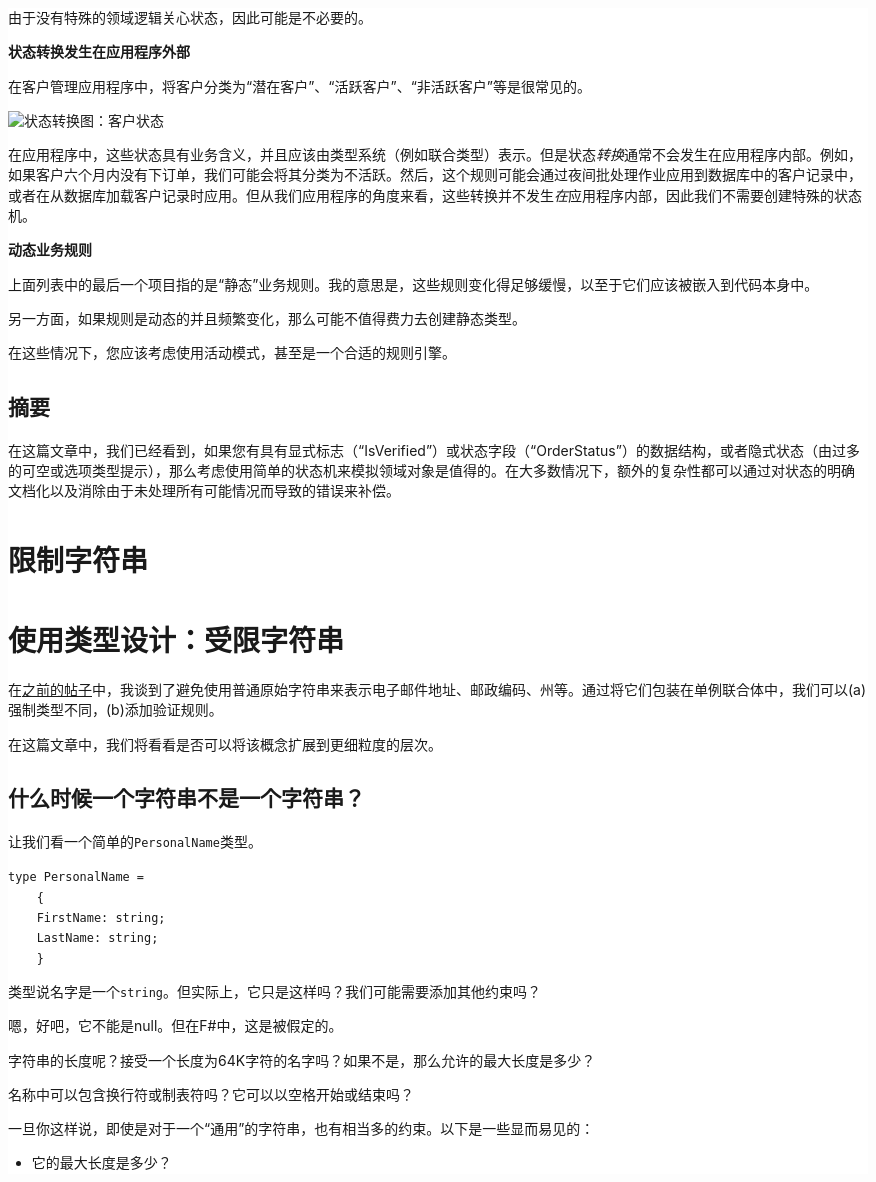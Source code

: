 由于没有特殊的领域逻辑关心状态，因此可能是不必要的。

**状态转换发生在应用程序外部**

在客户管理应用程序中，将客户分类为“潜在客户”、“活跃客户”、“非活跃客户”等是很常见的。

![状态转换图：客户状态](State_Customer.png)

在应用程序中，这些状态具有业务含义，并且应该由类型系统（例如联合类型）表示。但是状态*转换*通常不会发生在应用程序内部。例如，如果客户六个月内没有下订单，我们可能会将其分类为不活跃。然后，这个规则可能会通过夜间批处理作业应用到数据库中的客户记录中，或者在从数据库加载客户记录时应用。但从我们应用程序的角度来看，这些转换并不发生*在*应用程序内部，因此我们不需要创建特殊的状态机。

**动态业务规则**

上面列表中的最后一个项目指的是“静态”业务规则。我的意思是，这些规则变化得足够缓慢，以至于它们应该被嵌入到代码本身中。

另一方面，如果规则是动态的并且频繁变化，那么可能不值得费力去创建静态类型。

在这些情况下，您应该考虑使用活动模式，甚至是一个合适的规则引擎。

## 摘要

在这篇文章中，我们已经看到，如果您有具有显式标志（“IsVerified”）或状态字段（“OrderStatus”）的数据结构，或者隐式状态（由过多的可空或选项类型提示），那么考虑使用简单的状态机来模拟领域对象是值得的。在大多数情况下，额外的复杂性都可以通过对状态的明确文档化以及消除由于未处理所有可能情况而导致的错误来补偿。

# 限制字符串

# 使用类型设计：受限字符串

在[之前的帖子](designing-with-types-single-case-dus.html)中，我谈到了避免使用普通原始字符串来表示电子邮件地址、邮政编码、州等。通过将它们包装在单例联合体中，我们可以(a)强制类型不同，(b)添加验证规则。

在这篇文章中，我们将看看是否可以将该概念扩展到更细粒度的层次。

## 什么时候一个字符串不是一个字符串？

让我们看一个简单的`PersonalName`类型。

```
type PersonalName = 
    {
    FirstName: string;
    LastName: string;
    } 
```

类型说名字是一个`string`。但实际上，它只是这样吗？我们可能需要添加其他约束吗？

嗯，好吧，它不能是null。但在F#中，这是被假定的。

字符串的长度呢？接受一个长度为64K字符的名字吗？如果不是，那么允许的最大长度是多少？

名称中可以包含换行符或制表符吗？它可以以空格开始或结束吗？

一旦你这样说，即使是对于一个“通用”的字符串，也有相当多的约束。以下是一些显而易见的：

+   它的最大长度是多少？
